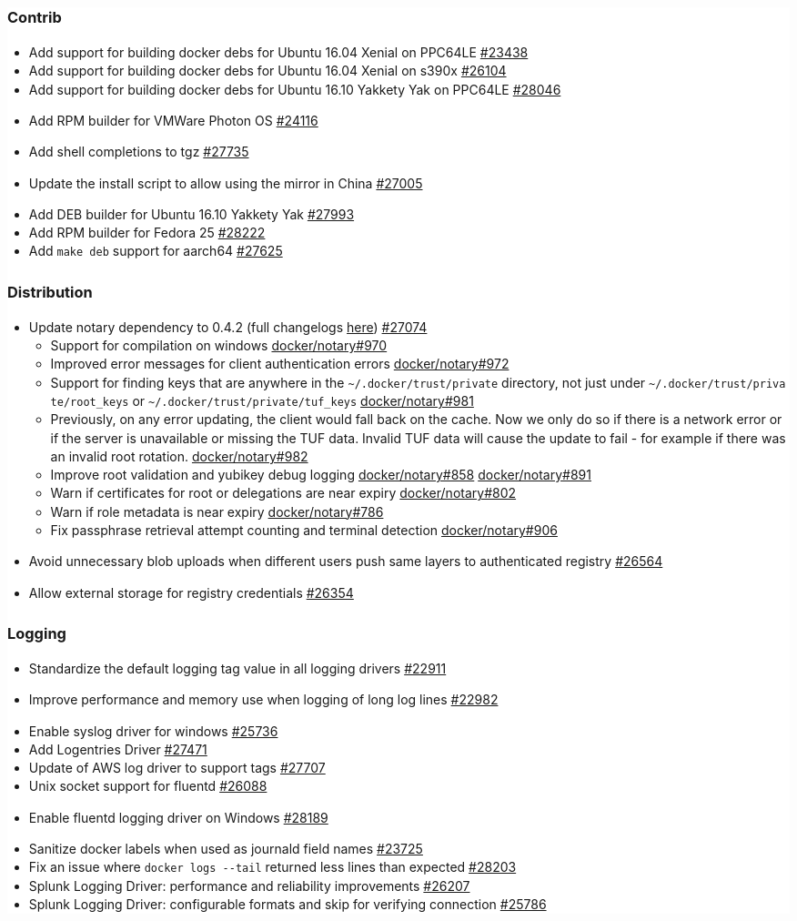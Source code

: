 ### Contrib

+ Add support for building docker debs for Ubuntu 16.04 Xenial on PPC64LE [#23438](https://github.com/docker/docker/pull/23438)
+ Add support for building docker debs for Ubuntu 16.04 Xenial on s390x [#26104](https://github.com/docker/docker/pull/26104)
+ Add support for building docker debs for Ubuntu 16.10 Yakkety Yak on PPC64LE [#28046](https://github.com/docker/docker/pull/28046)
- Add RPM builder for VMWare Photon OS [#24116](https://github.com/docker/docker/pull/24116)
+ Add shell completions to tgz [#27735](https://github.com/docker/docker/pull/27735)
* Update the install script to allow using the mirror in China [#27005](https://github.com/docker/docker/pull/27005)
+ Add DEB builder for Ubuntu 16.10 Yakkety Yak [#27993](https://github.com/docker/docker/pull/27993)
+ Add RPM builder for Fedora 25 [#28222](https://github.com/docker/docker/pull/28222)
+ Add `make deb` support for aarch64 [#27625](https://github.com/docker/docker/pull/27625)

### Distribution

* Update notary dependency to 0.4.2 (full changelogs [here](https://github.com/docker/notary/releases/tag/v0.4.2)) [#27074](https://github.com/docker/docker/pull/27074)
  - Support for compilation on windows [docker/notary#970](https://github.com/docker/notary/pull/970)
  - Improved error messages for client authentication errors [docker/notary#972](https://github.com/docker/notary/pull/972)
  - Support for finding keys that are anywhere in the `~/.docker/trust/private` directory, not just under `~/.docker/trust/private/root_keys` or `~/.docker/trust/private/tuf_keys` [docker/notary#981](https://github.com/docker/notary/pull/981)
  - Previously, on any error updating, the client would fall back on the cache.  Now we only do so if there is a network error or if the server is unavailable or missing the TUF data. Invalid TUF data will cause the update to fail - for example if there was an invalid root rotation. [docker/notary#982](https://github.com/docker/notary/pull/982)
  - Improve root validation and yubikey debug logging [docker/notary#858](https://github.com/docker/notary/pull/858) [docker/notary#891](https://github.com/docker/notary/pull/891)
  - Warn if certificates for root or delegations are near expiry [docker/notary#802](https://github.com/docker/notary/pull/802)
  - Warn if role metadata is near expiry [docker/notary#786](https://github.com/docker/notary/pull/786)
  - Fix passphrase retrieval attempt counting and terminal detection [docker/notary#906](https://github.com/docker/notary/pull/906)
- Avoid unnecessary blob uploads when different users push same layers to authenticated registry [#26564](https://github.com/docker/docker/pull/26564)
* Allow external storage for registry credentials [#26354](https://github.com/docker/docker/pull/26354)

### Logging

* Standardize the default logging tag value in all logging drivers [#22911](https://github.com/docker/docker/pull/22911)
- Improve performance and memory use when logging of long log lines [#22982](https://github.com/docker/docker/pull/22982)
+ Enable syslog driver for windows [#25736](https://github.com/docker/docker/pull/25736)
+ Add Logentries Driver [#27471](https://github.com/docker/docker/pull/27471)
+ Update of AWS log driver to support tags [#27707](https://github.com/docker/docker/pull/27707)
+ Unix socket support for fluentd [#26088](https://github.com/docker/docker/pull/26088)
* Enable fluentd logging driver on Windows [#28189](https://github.com/docker/docker/pull/28189)
- Sanitize docker labels when used as journald field names [#23725](https://github.com/docker/docker/pull/23725)
- Fix an issue where `docker logs --tail` returned less lines than expected [#28203](https://github.com/docker/docker/pull/28203)
- Splunk Logging Driver: performance and reliability improvements [#26207](https://github.com/docker/docker/pull/26207)
- Splunk Logging Driver: configurable formats and skip for verifying connection [#25786](https://github.com/docker/docker/pull/25786)
